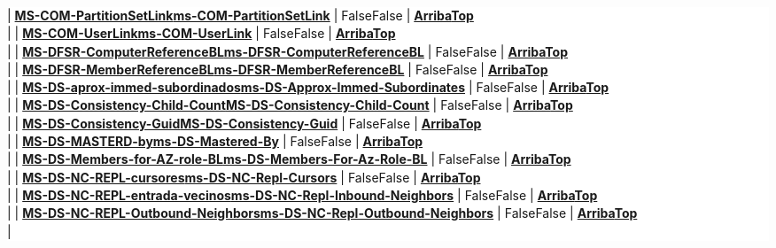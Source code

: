 | [<span data-ttu-id="2afe6-253">**MS-COM-PartitionSetLink**</span><span class="sxs-lookup"><span data-stu-id="2afe6-253">**ms-COM-PartitionSetLink**</span></span>](a-mscom-partitionsetlink.md)                 | <span data-ttu-id="2afe6-254">False</span><span class="sxs-lookup"><span data-stu-id="2afe6-254">False</span></span>     | [<span data-ttu-id="2afe6-255">**Arriba**</span><span class="sxs-lookup"><span data-stu-id="2afe6-255">**Top**</span></span>](c-top.md)<br/>               |
| [<span data-ttu-id="2afe6-256">**MS-COM-UserLink**</span><span class="sxs-lookup"><span data-stu-id="2afe6-256">**ms-COM-UserLink**</span></span>](a-mscom-userlink.md)                                 | <span data-ttu-id="2afe6-257">False</span><span class="sxs-lookup"><span data-stu-id="2afe6-257">False</span></span>     | [<span data-ttu-id="2afe6-258">**Arriba**</span><span class="sxs-lookup"><span data-stu-id="2afe6-258">**Top**</span></span>](c-top.md)<br/>               |
| [<span data-ttu-id="2afe6-259">**MS-DFSR-ComputerReferenceBL**</span><span class="sxs-lookup"><span data-stu-id="2afe6-259">**ms-DFSR-ComputerReferenceBL**</span></span>](a-msdfsr-computerreferencebl.md)         | <span data-ttu-id="2afe6-260">False</span><span class="sxs-lookup"><span data-stu-id="2afe6-260">False</span></span>     | [<span data-ttu-id="2afe6-261">**Arriba**</span><span class="sxs-lookup"><span data-stu-id="2afe6-261">**Top**</span></span>](c-top.md)<br/>               |
| [<span data-ttu-id="2afe6-262">**MS-DFSR-MemberReferenceBL**</span><span class="sxs-lookup"><span data-stu-id="2afe6-262">**ms-DFSR-MemberReferenceBL**</span></span>](a-msdfsr-memberreferencebl.md)             | <span data-ttu-id="2afe6-263">False</span><span class="sxs-lookup"><span data-stu-id="2afe6-263">False</span></span>     | [<span data-ttu-id="2afe6-264">**Arriba**</span><span class="sxs-lookup"><span data-stu-id="2afe6-264">**Top**</span></span>](c-top.md)<br/>               |
| [<span data-ttu-id="2afe6-265">**MS-DS-aprox-immed-subordinados**</span><span class="sxs-lookup"><span data-stu-id="2afe6-265">**ms-DS-Approx-Immed-Subordinates**</span></span>](a-msds-approx-immed-subordinates.md) | <span data-ttu-id="2afe6-266">False</span><span class="sxs-lookup"><span data-stu-id="2afe6-266">False</span></span>     | [<span data-ttu-id="2afe6-267">**Arriba**</span><span class="sxs-lookup"><span data-stu-id="2afe6-267">**Top**</span></span>](c-top.md)<br/>               |
| [<span data-ttu-id="2afe6-268">**MS-DS-Consistency-Child-Count**</span><span class="sxs-lookup"><span data-stu-id="2afe6-268">**MS-DS-Consistency-Child-Count**</span></span>](a-ms-ds-consistencychildcount.md)      | <span data-ttu-id="2afe6-269">False</span><span class="sxs-lookup"><span data-stu-id="2afe6-269">False</span></span>     | [<span data-ttu-id="2afe6-270">**Arriba**</span><span class="sxs-lookup"><span data-stu-id="2afe6-270">**Top**</span></span>](c-top.md)<br/>               |
| [<span data-ttu-id="2afe6-271">**MS-DS-Consistency-Guid**</span><span class="sxs-lookup"><span data-stu-id="2afe6-271">**MS-DS-Consistency-Guid**</span></span>](a-ms-ds-consistencyguid.md)                   | <span data-ttu-id="2afe6-272">False</span><span class="sxs-lookup"><span data-stu-id="2afe6-272">False</span></span>     | [<span data-ttu-id="2afe6-273">**Arriba**</span><span class="sxs-lookup"><span data-stu-id="2afe6-273">**Top**</span></span>](c-top.md)<br/>               |
| [<span data-ttu-id="2afe6-274">**MS-DS-MASTERD-by**</span><span class="sxs-lookup"><span data-stu-id="2afe6-274">**ms-DS-Mastered-By**</span></span>](a-msds-masteredby.md)                              | <span data-ttu-id="2afe6-275">False</span><span class="sxs-lookup"><span data-stu-id="2afe6-275">False</span></span>     | [<span data-ttu-id="2afe6-276">**Arriba**</span><span class="sxs-lookup"><span data-stu-id="2afe6-276">**Top**</span></span>](c-top.md)<br/>               |
| [<span data-ttu-id="2afe6-277">**MS-DS-Members-for-AZ-role-BL**</span><span class="sxs-lookup"><span data-stu-id="2afe6-277">**ms-DS-Members-For-Az-Role-BL**</span></span>](a-msds-membersforazrolebl.md)           | <span data-ttu-id="2afe6-278">False</span><span class="sxs-lookup"><span data-stu-id="2afe6-278">False</span></span>     | [<span data-ttu-id="2afe6-279">**Arriba**</span><span class="sxs-lookup"><span data-stu-id="2afe6-279">**Top**</span></span>](c-top.md)<br/>               |
| [<span data-ttu-id="2afe6-280">**MS-DS-NC-REPL-cursores**</span><span class="sxs-lookup"><span data-stu-id="2afe6-280">**ms-DS-NC-Repl-Cursors**</span></span>](a-msds-ncreplcursors.md)                       | <span data-ttu-id="2afe6-281">False</span><span class="sxs-lookup"><span data-stu-id="2afe6-281">False</span></span>     | [<span data-ttu-id="2afe6-282">**Arriba**</span><span class="sxs-lookup"><span data-stu-id="2afe6-282">**Top**</span></span>](c-top.md)<br/>               |
| [<span data-ttu-id="2afe6-283">**MS-DS-NC-REPL-entrada-vecinos**</span><span class="sxs-lookup"><span data-stu-id="2afe6-283">**ms-DS-NC-Repl-Inbound-Neighbors**</span></span>](a-msds-ncreplinboundneighbors.md)    | <span data-ttu-id="2afe6-284">False</span><span class="sxs-lookup"><span data-stu-id="2afe6-284">False</span></span>     | [<span data-ttu-id="2afe6-285">**Arriba**</span><span class="sxs-lookup"><span data-stu-id="2afe6-285">**Top**</span></span>](c-top.md)<br/>               |
| [<span data-ttu-id="2afe6-286">**MS-DS-NC-REPL-Outbound-Neighbors**</span><span class="sxs-lookup"><span data-stu-id="2afe6-286">**ms-DS-NC-Repl-Outbound-Neighbors**</span></span>](a-msds-ncreploutboundneighbors.md)  | <span data-ttu-id="2afe6-287">False</span><span class="sxs-lookup"><span data-stu-id="2afe6-287">False</span></span>     | [<span data-ttu-id="2afe6-288">**Arriba**</span><span class="sxs-lookup"><span data-stu-id="2afe6-288">**Top**</span></span>](c-top.md)<br/>               |